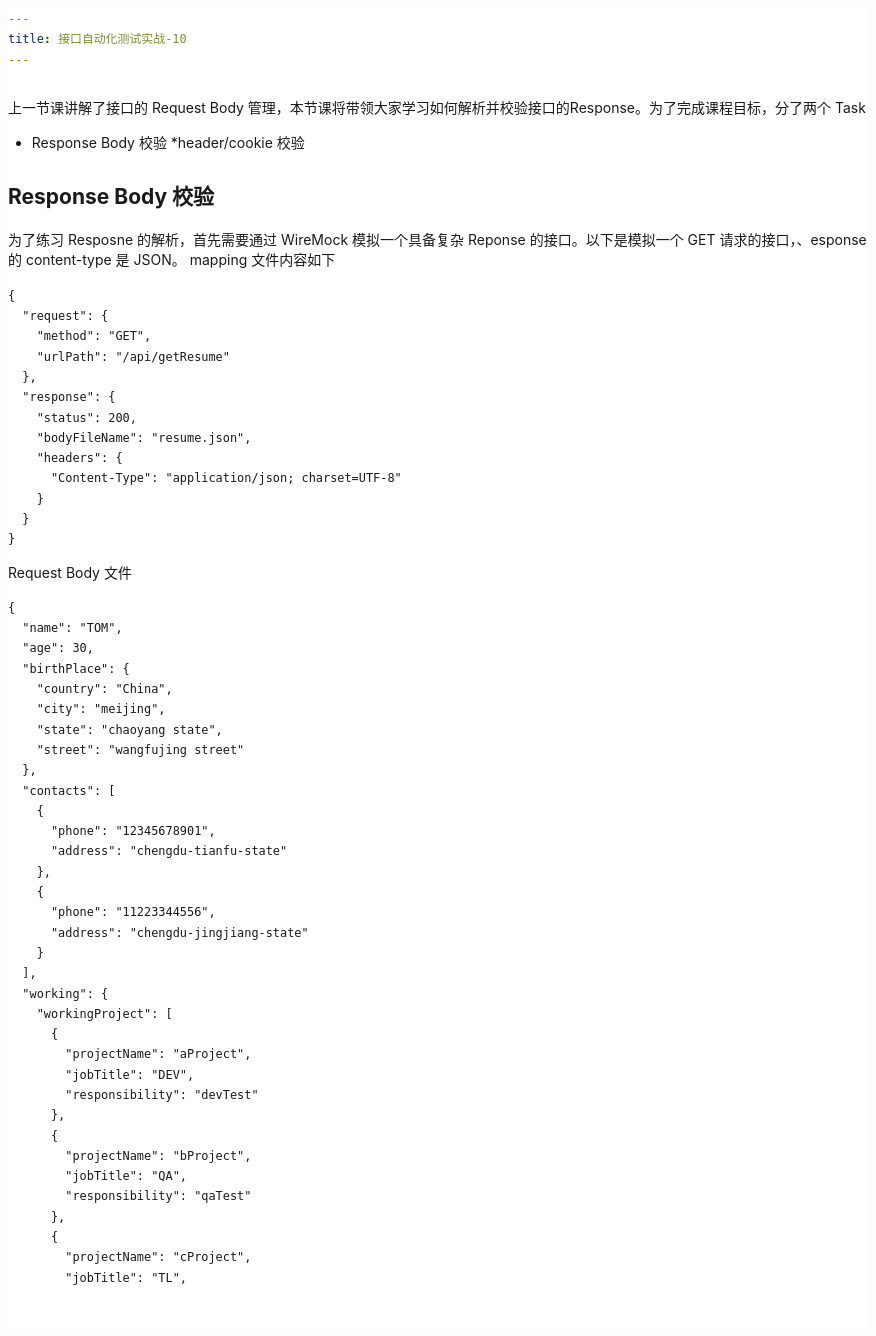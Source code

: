 ```yaml
---
title: 接口自动化测试实战-10
---
```

<article id="topicContainer" class="column_content"><h2 class="topic_title"></h2><div><p>上一节课讲解了接口的 Request Body 管理，本节课将带领大家学习如何解析并校验接口的Response。为了完成课程目标，分了两个 Task</p>
<ul>
<li>Response Body 校验
*header/cookie 校验</li>
</ul>
<h2 id="responsebody">Response Body 校验</h2>
<p>为了练习 Resposne 的解析，首先需要通过 WireMock 模拟一个具备复杂 Reponse 的接口。以下是模拟一个 GET 请求的接口，、esponse 的 content-type 是 JSON。 mapping 文件内容如下</p>
<pre><code>{
  "request": {
    "method": "GET",
    "urlPath": "/api/getResume"
  },
  "response": {
    "status": 200,
    "bodyFileName": "resume.json",
    "headers": {
      "Content-Type": "application/json; charset=UTF-8"
    }
  }
}
</code></pre>
<p>Request Body 文件</p>
<pre><code>{
  "name": "TOM",
  "age": 30,
  "birthPlace": {
    "country": "China",
    "city": "meijing",
    "state": "chaoyang state",
    "street": "wangfujing street"
  },
  "contacts": [
    {
      "phone": "12345678901",
      "address": "chengdu-tianfu-state"
    },
    {
      "phone": "11223344556",
      "address": "chengdu-jingjiang-state"
    }
  ],
  "working": {
    "workingProject": [
      {
        "projectName": "aProject",
        "jobTitle": "DEV",
        "responsibility": "devTest"
      },
      {
        "projectName": "bProject",
        "jobTitle": "QA",
        "responsibility": "qaTest"
      },
      {
        "projectName": "cProject",
        "jobTitle": "TL",